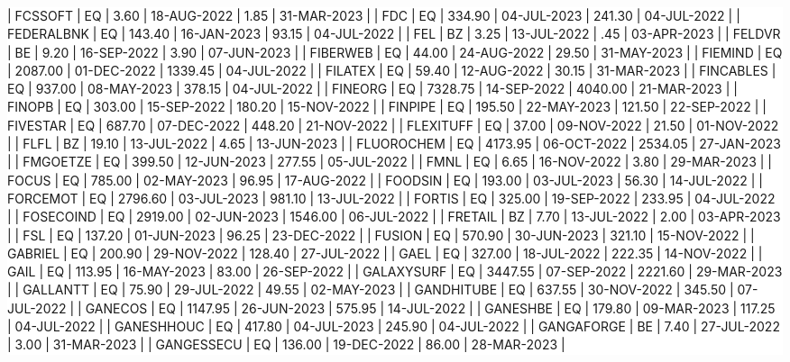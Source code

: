 | FCSSOFT | EQ | 3.60 | 18-AUG-2022 | 1.85 | 31-MAR-2023 |
| FDC | EQ | 334.90 | 04-JUL-2023 | 241.30 | 04-JUL-2022 |
| FEDERALBNK | EQ | 143.40 | 16-JAN-2023 | 93.15 | 04-JUL-2022 |
| FEL | BZ | 3.25 | 13-JUL-2022 | .45 | 03-APR-2023 |
| FELDVR | BE | 9.20 | 16-SEP-2022 | 3.90 | 07-JUN-2023 |
| FIBERWEB | EQ | 44.00 | 24-AUG-2022 | 29.50 | 31-MAY-2023 |
| FIEMIND | EQ | 2087.00 | 01-DEC-2022 | 1339.45 | 04-JUL-2022 |
| FILATEX | EQ | 59.40 | 12-AUG-2022 | 30.15 | 31-MAR-2023 |
| FINCABLES | EQ | 937.00 | 08-MAY-2023 | 378.15 | 04-JUL-2022 |
| FINEORG | EQ | 7328.75 | 14-SEP-2022 | 4040.00 | 21-MAR-2023 |
| FINOPB | EQ | 303.00 | 15-SEP-2022 | 180.20 | 15-NOV-2022 |
| FINPIPE | EQ | 195.50 | 22-MAY-2023 | 121.50 | 22-SEP-2022 |
| FIVESTAR | EQ | 687.70 | 07-DEC-2022 | 448.20 | 21-NOV-2022 |
| FLEXITUFF | EQ | 37.00 | 09-NOV-2022 | 21.50 | 01-NOV-2022 |
| FLFL | BZ | 19.10 | 13-JUL-2022 | 4.65 | 13-JUN-2023 |
| FLUOROCHEM | EQ | 4173.95 | 06-OCT-2022 | 2534.05 | 27-JAN-2023 |
| FMGOETZE | EQ | 399.50 | 12-JUN-2023 | 277.55 | 05-JUL-2022 |
| FMNL | EQ | 6.65 | 16-NOV-2022 | 3.80 | 29-MAR-2023 |
| FOCUS | EQ | 785.00 | 02-MAY-2023 | 96.95 | 17-AUG-2022 |
| FOODSIN | EQ | 193.00 | 03-JUL-2023 | 56.30 | 14-JUL-2022 |
| FORCEMOT | EQ | 2796.60 | 03-JUL-2023 | 981.10 | 13-JUL-2022 |
| FORTIS | EQ | 325.00 | 19-SEP-2022 | 233.95 | 04-JUL-2022 |
| FOSECOIND | EQ | 2919.00 | 02-JUN-2023 | 1546.00 | 06-JUL-2022 |
| FRETAIL | BZ | 7.70 | 13-JUL-2022 | 2.00 | 03-APR-2023 |
| FSL | EQ | 137.20 | 01-JUN-2023 | 96.25 | 23-DEC-2022 |
| FUSION | EQ | 570.90 | 30-JUN-2023 | 321.10 | 15-NOV-2022 |
| GABRIEL | EQ | 200.90 | 29-NOV-2022 | 128.40 | 27-JUL-2022 |
| GAEL | EQ | 327.00 | 18-JUL-2022 | 222.35 | 14-NOV-2022 |
| GAIL | EQ | 113.95 | 16-MAY-2023 | 83.00 | 26-SEP-2022 |
| GALAXYSURF | EQ | 3447.55 | 07-SEP-2022 | 2221.60 | 29-MAR-2023 |
| GALLANTT | EQ | 75.90 | 29-JUL-2022 | 49.55 | 02-MAY-2023 |
| GANDHITUBE | EQ | 637.55 | 30-NOV-2022 | 345.50 | 07-JUL-2022 |
| GANECOS | EQ | 1147.95 | 26-JUN-2023 | 575.95 | 14-JUL-2022 |
| GANESHBE | EQ | 179.80 | 09-MAR-2023 | 117.25 | 04-JUL-2022 |
| GANESHHOUC | EQ | 417.80 | 04-JUL-2023 | 245.90 | 04-JUL-2022 |
| GANGAFORGE | BE | 7.40 | 27-JUL-2022 | 3.00 | 31-MAR-2023 |
| GANGESSECU | EQ | 136.00 | 19-DEC-2022 | 86.00 | 28-MAR-2023 |